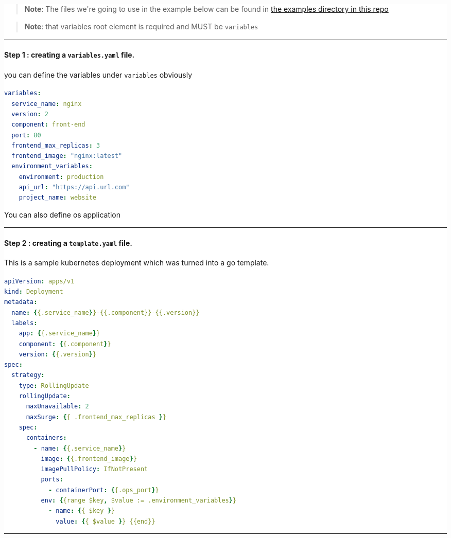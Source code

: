 > **Note**: The files we're going to use in the example below can be found in [the examples directory in this repo](./examples/)

> **Note**: that variables root element is required and MUST be `variables`
___
#### Step **1** : creating a `variables.yaml` file.
you can define the variables under `variables` obviously
```yaml
variables:
  service_name: nginx
  version: 2
  component: front-end
  port: 80
  frontend_max_replicas: 3
  frontend_image: "nginx:latest"
  environment_variables:
    environment: production
    api_url: "https://api.url.com"
    project_name: website
```
You can also define os application 
___
#### Step **2** : creating a `template.yaml` file. 
This is a sample kubernetes deployment which was turned into a go template.
```yaml
apiVersion: apps/v1
kind: Deployment
metadata:
  name: {{.service_name}}-{{.component}}-{{.version}}
  labels:
    app: {{.service_name}}
    component: {{.component}}
    version: {{.version}}
spec:
  strategy:
    type: RollingUpdate
    rollingUpdate:
      maxUnavailable: 2
      maxSurge: {{ .frontend_max_replicas }}
    spec:
      containers:
        - name: {{.service_name}}
          image: {{.frontend_image}}
          imagePullPolicy: IfNotPresent
          ports:
            - containerPort: {{.ops_port}}
          env: {{range $key, $value := .environment_variables}}
            - name: {{ $key }}
              value: {{ $value }} {{end}} 

```
___
